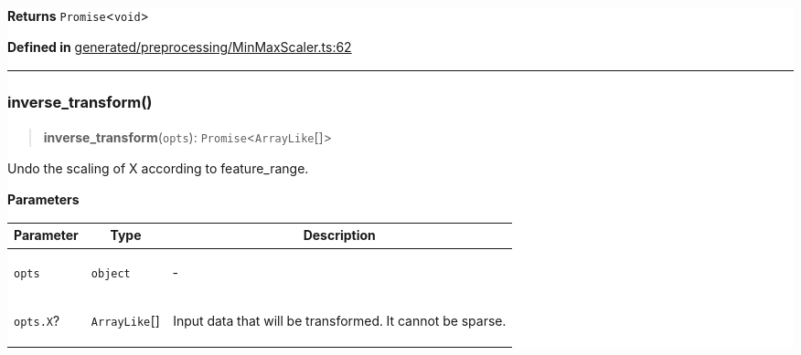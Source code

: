 **Returns** `Promise`\<`void`\>

**Defined in** [generated/preprocessing/MinMaxScaler.ts:62](https://github.com/transitive-bullshit/scikit-learn-ts/blob/d136d90c5cb653f22204ec450ae61706606a5b96/packages/sklearn/src/generated/preprocessing/MinMaxScaler.ts#L62)

***

### inverse\_transform()

> **inverse\_transform**(`opts`): `Promise`\<`ArrayLike`[]\>

Undo the scaling of X according to feature_range.

**Parameters**

<table>
<thead>
<tr>
<th>Parameter</th>
<th>Type</th>
<th>Description</th>
</tr>
</thead>
<tbody>
<tr>
<td>

`opts`

</td>
<td>

`object`

</td>
<td>

&hyphen;

</td>
</tr>
<tr>
<td>

`opts.X`?

</td>
<td>

`ArrayLike`[]

</td>
<td>

Input data that will be transformed. It cannot be sparse.

</td>
</tr>
</tbody>
</table>

